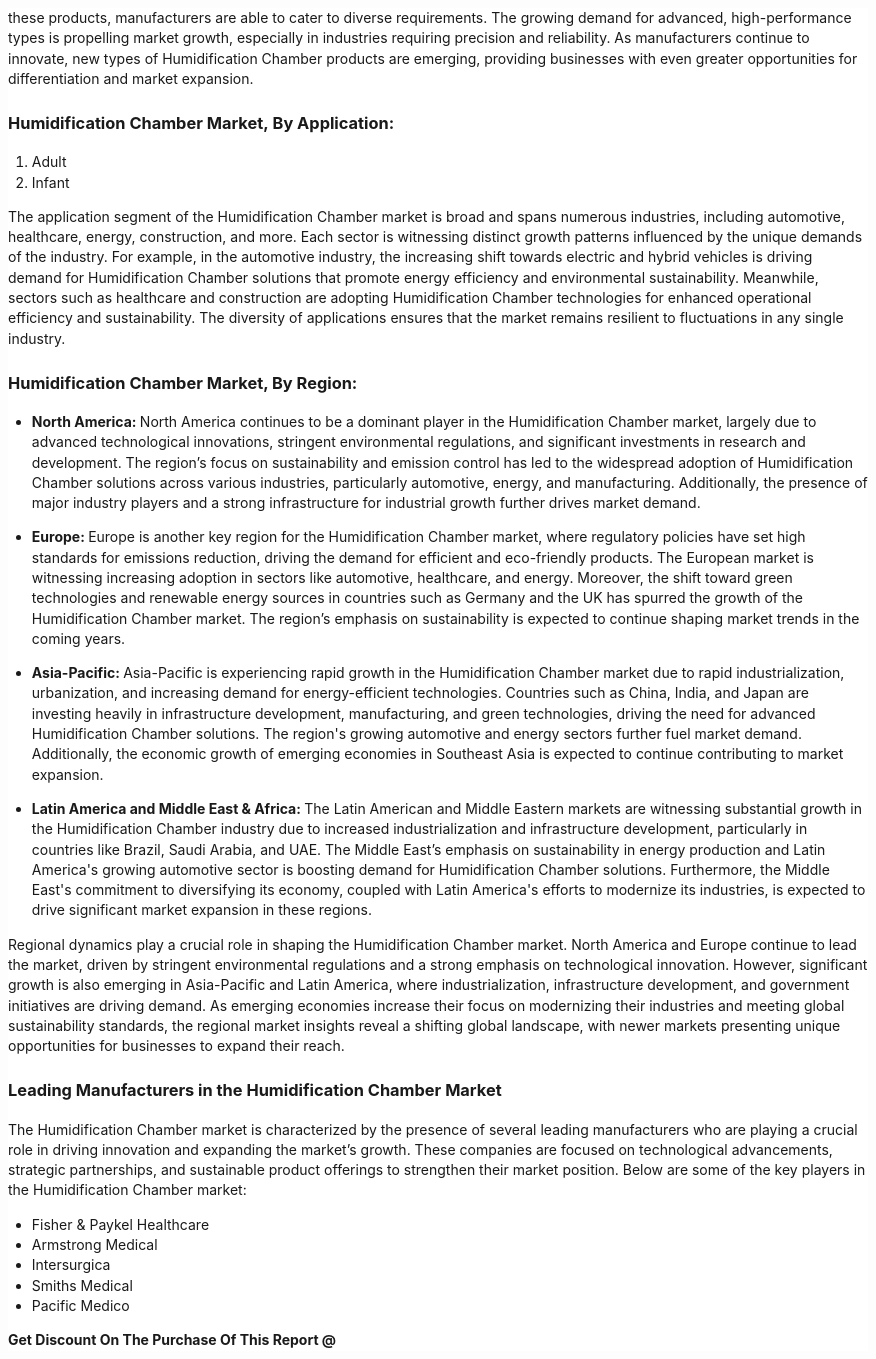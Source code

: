 these products, manufacturers are able to cater to diverse requirements. The growing demand for advanced, high-performance types is propelling market growth, especially in industries requiring precision and reliability. As manufacturers continue to innovate, new types of Humidification Chamber products are emerging, providing businesses with even greater opportunities for differentiation and market expansion.</p><h3>Humidification Chamber Market,&nbsp;By Application:</h3><ol><li>Adult<li> Infant</li></ol><p>The application segment of the Humidification Chamber market is broad and spans numerous industries, including automotive, healthcare, energy, construction, and more. Each sector is witnessing distinct growth patterns influenced by the unique demands of the industry. For example, in the automotive industry, the increasing shift towards electric and hybrid vehicles is driving demand for Humidification Chamber solutions that promote energy efficiency and environmental sustainability. Meanwhile, sectors such as healthcare and construction are adopting Humidification Chamber technologies for enhanced operational efficiency and sustainability. The diversity of applications ensures that the market remains resilient to fluctuations in any single industry.</p><h3>Humidification Chamber Market, By Region:</h3><ul><li><p><strong>North America:&nbsp;</strong>North America continues to be a dominant player in the Humidification Chamber market, largely due to advanced technological innovations, stringent environmental regulations, and significant investments in research and development. The region&rsquo;s focus on sustainability and emission control has led to the widespread adoption of Humidification Chamber solutions across various industries, particularly automotive, energy, and manufacturing. Additionally, the presence of major industry players and a strong infrastructure for industrial growth further drives market demand.</p></li><li><p><strong><strong>Europe:&nbsp;</strong></strong>Europe is another key region for the Humidification Chamber market, where regulatory policies have set high standards for emissions reduction, driving the demand for efficient and eco-friendly products. The European market is witnessing increasing adoption in sectors like automotive, healthcare, and energy. Moreover, the shift toward green technologies and renewable energy sources in countries such as Germany and the UK has spurred the growth of the Humidification Chamber market. The region&rsquo;s emphasis on sustainability is expected to continue shaping market trends in the coming years.</p></li><li><p><strong><strong>Asia-Pacific:&nbsp;</strong></strong>Asia-Pacific is experiencing rapid growth in the Humidification Chamber market due to rapid industrialization, urbanization, and increasing demand for energy-efficient technologies. Countries such as China, India, and Japan are investing heavily in infrastructure development, manufacturing, and green technologies, driving the need for advanced Humidification Chamber solutions. The region's growing automotive and energy sectors further fuel market demand. Additionally, the economic growth of emerging economies in Southeast Asia is expected to continue contributing to market expansion.</p></li><li><p><strong><strong>Latin America and Middle East &amp; Africa:&nbsp;</strong></strong>The Latin American and Middle Eastern markets are witnessing substantial growth in the Humidification Chamber industry due to increased industrialization and infrastructure development, particularly in countries like Brazil, Saudi Arabia, and UAE. The Middle East&rsquo;s emphasis on sustainability in energy production and Latin America's growing automotive sector is boosting demand for Humidification Chamber solutions. Furthermore, the Middle East's commitment to diversifying its economy, coupled with Latin America's efforts to modernize its industries, is expected to drive significant market expansion in these regions.</p></li></ul><p>Regional dynamics play a crucial role in shaping the Humidification Chamber market. North America and Europe continue to lead the market, driven by stringent environmental regulations and a strong emphasis on technological innovation. However, significant growth is also emerging in Asia-Pacific and Latin America, where industrialization, infrastructure development, and government initiatives are driving demand. As emerging economies increase their focus on modernizing their industries and meeting global sustainability standards, the regional market insights reveal a shifting global landscape, with newer markets presenting unique opportunities for businesses to expand their reach.</p><h3><strong>Leading Manufacturers in the Humidification Chamber Market</strong></h3><p>The Humidification Chamber market is characterized by the presence of several leading manufacturers who are playing a crucial role in driving innovation and expanding the market&rsquo;s growth. These companies are focused on technological advancements, strategic partnerships, and sustainable product offerings to strengthen their market position. Below are some of the key players in the Humidification Chamber market:</p></div><div class="article-main__content" data-test-id="publishing-text-block"><ul><li><span class="">Fisher & Paykel Healthcare<li> Armstrong Medical<li> Intersurgica<li> Smiths Medical<li> Pacific Medico</span></li></ul></div><div class="article-main__content" data-test-id="publishing-text-block"><p><span class="font-[700]"><strong>Get Discount On The Purchase Of This Report @</strong>